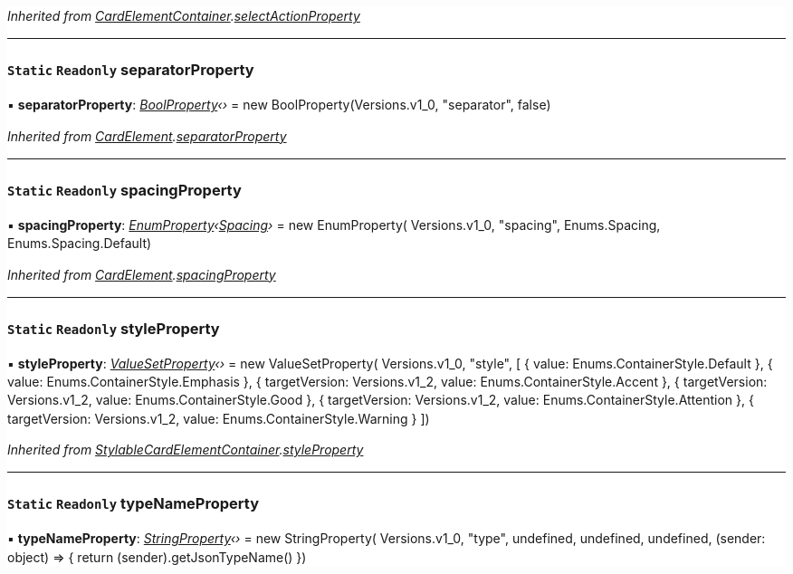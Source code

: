 _Inherited from [CardElementContainer](cardelementcontainer.md).[selectActionProperty](cardelementcontainer.md#static-readonly-selectactionproperty)_

---

### `Static` `Readonly` separatorProperty

▪ **separatorProperty**: _[BoolProperty](boolproperty.md)‹›_ = new BoolProperty(Versions.v1_0, "separator", false)

_Inherited from [CardElement](cardelement.md).[separatorProperty](cardelement.md#static-readonly-separatorproperty)_

---

### `Static` `Readonly` spacingProperty

▪ **spacingProperty**: _[EnumProperty](enumproperty.md)‹[Spacing](../enums/spacing.md)›_ = new EnumProperty(
Versions.v1_0,
"spacing",
Enums.Spacing,
Enums.Spacing.Default)

_Inherited from [CardElement](cardelement.md).[spacingProperty](cardelement.md#static-readonly-spacingproperty)_

---

### `Static` `Readonly` styleProperty

▪ **styleProperty**: _[ValueSetProperty](valuesetproperty.md)‹›_ = new ValueSetProperty(
Versions.v1_0,
"style",
[
{ value: Enums.ContainerStyle.Default },
{ value: Enums.ContainerStyle.Emphasis },
{ targetVersion: Versions.v1_2, value: Enums.ContainerStyle.Accent },
{ targetVersion: Versions.v1_2, value: Enums.ContainerStyle.Good },
{ targetVersion: Versions.v1_2, value: Enums.ContainerStyle.Attention },
{ targetVersion: Versions.v1_2, value: Enums.ContainerStyle.Warning }
])

_Inherited from [StylableCardElementContainer](stylablecardelementcontainer.md).[styleProperty](stylablecardelementcontainer.md#static-readonly-styleproperty)_

---

### `Static` `Readonly` typeNameProperty

▪ **typeNameProperty**: _[StringProperty](stringproperty.md)‹›_ = new StringProperty(
Versions.v1_0,
"type",
undefined,
undefined,
undefined,
(sender: object) => {
return (<CardObject>sender).getJsonTypeName()
})
